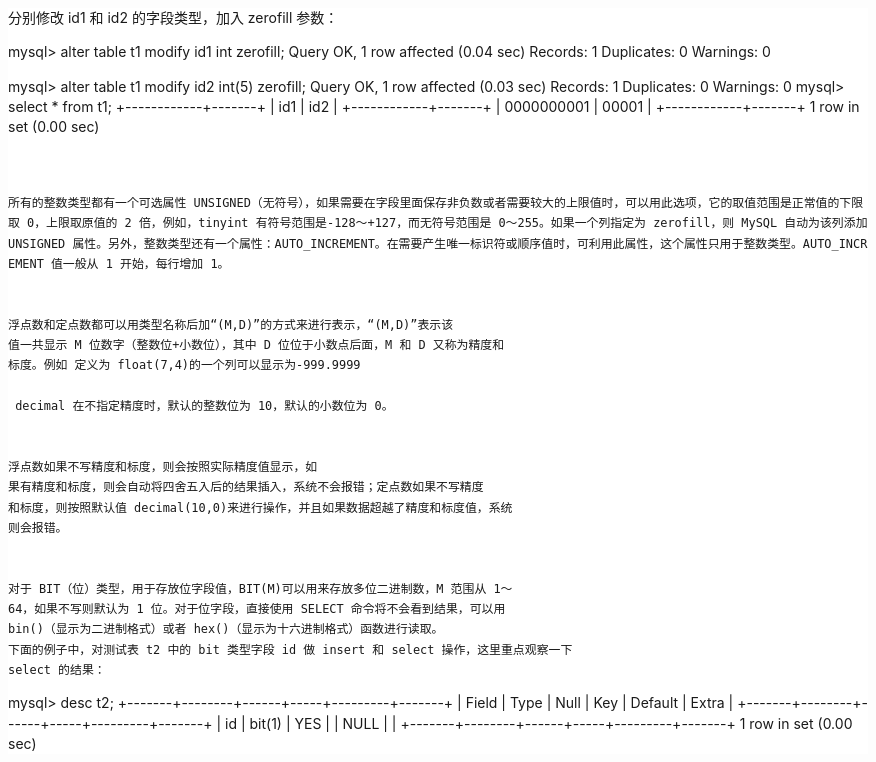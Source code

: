 ```
```
分别修改 id1 和 id2 的字段类型，加入 zerofill 参数：

mysql> alter table t1 modify id1 int zerofill;
Query OK, 1 row affected (0.04 sec)
Records: 1 Duplicates: 0 Warnings: 0


mysql> alter table t1 modify id2 int(5) zerofill;
Query OK, 1 row affected (0.03 sec)
Records: 1 Duplicates: 0 Warnings: 0
mysql> select * from t1;
+------------+-------+
| id1 | id2 |
+------------+-------+
| 0000000001 | 00001 |
+------------+-------+
1 row in set (0.00 sec)
``` 


所有的整数类型都有一个可选属性 UNSIGNED（无符号），如果需要在字段里面保存非负数或者需要较大的上限值时，可以用此选项，它的取值范围是正常值的下限取 0，上限取原值的 2 倍，例如，tinyint 有符号范围是-128～+127，而无符号范围是 0～255。如果一个列指定为 zerofill，则 MySQL 自动为该列添加 UNSIGNED 属性。另外，整数类型还有一个属性：AUTO_INCREMENT。在需要产生唯一标识符或顺序值时，可利用此属性，这个属性只用于整数类型。AUTO_INCREMENT 值一般从 1 开始，每行增加 1。


浮点数和定点数都可以用类型名称后加“(M,D)”的方式来进行表示，“(M,D)”表示该
值一共显示 M 位数字（整数位+小数位），其中 D 位位于小数点后面，M 和 D 又称为精度和
标度。例如 定义为 float(7,4)的一个列可以显示为-999.9999

 decimal 在不指定精度时，默认的整数位为 10，默认的小数位为 0。


浮点数如果不写精度和标度，则会按照实际精度值显示，如
果有精度和标度，则会自动将四舍五入后的结果插入，系统不会报错；定点数如果不写精度
和标度，则按照默认值 decimal(10,0)来进行操作，并且如果数据超越了精度和标度值，系统
则会报错。


对于 BIT（位）类型，用于存放位字段值，BIT(M)可以用来存放多位二进制数，M 范围从 1～
64，如果不写则默认为 1 位。对于位字段，直接使用 SELECT 命令将不会看到结果，可以用
bin()（显示为二进制格式）或者 hex()（显示为十六进制格式）函数进行读取。
下面的例子中，对测试表 t2 中的 bit 类型字段 id 做 insert 和 select 操作，这里重点观察一下
select 的结果：

```

mysql> desc t2;
+-------+--------+------+-----+---------+-------+
| Field | Type | Null | Key | Default | Extra |
+-------+--------+------+-----+---------+-------+
| id | bit(1) | YES | | NULL | |
+-------+--------+------+-----+---------+-------+
1 row in set (0.00 sec)
